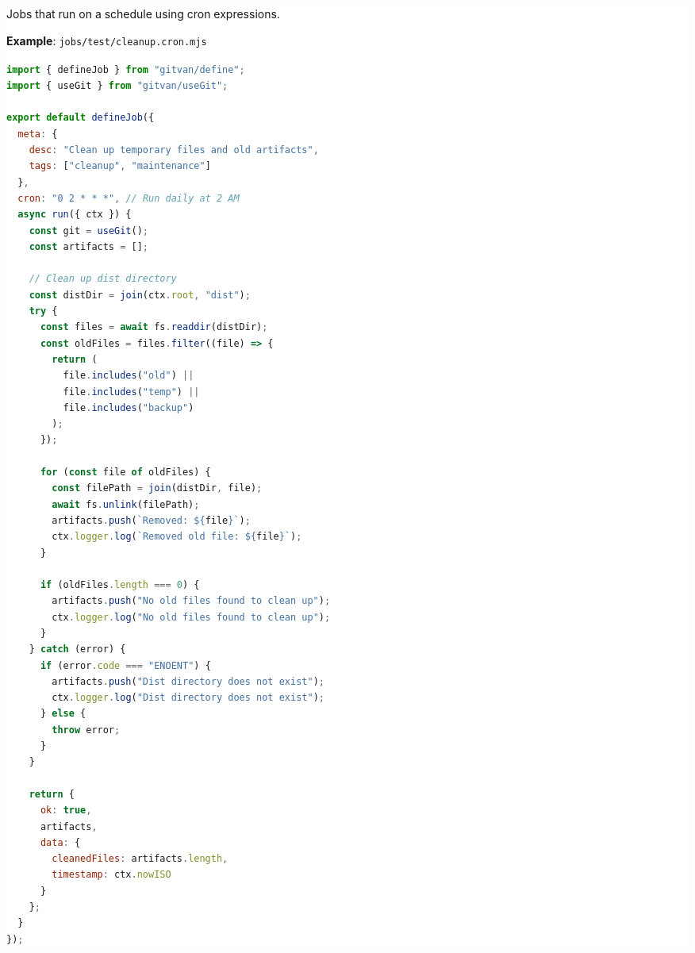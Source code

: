 Jobs that run on a schedule using cron expressions.

**Example**: `jobs/test/cleanup.cron.mjs`

```javascript
import { defineJob } from "gitvan/define";
import { useGit } from "gitvan/useGit";

export default defineJob({
  meta: { 
    desc: "Clean up temporary files and old artifacts",
    tags: ["cleanup", "maintenance"]
  },
  cron: "0 2 * * *", // Run daily at 2 AM
  async run({ ctx }) {
    const git = useGit();
    const artifacts = [];
    
    // Clean up dist directory
    const distDir = join(ctx.root, "dist");
    try {
      const files = await fs.readdir(distDir);
      const oldFiles = files.filter((file) => {
        return (
          file.includes("old") ||
          file.includes("temp") ||
          file.includes("backup")
        );
      });
      
      for (const file of oldFiles) {
        const filePath = join(distDir, file);
        await fs.unlink(filePath);
        artifacts.push(`Removed: ${file}`);
        ctx.logger.log(`Removed old file: ${file}`);
      }
      
      if (oldFiles.length === 0) {
        artifacts.push("No old files found to clean up");
        ctx.logger.log("No old files found to clean up");
      }
    } catch (error) {
      if (error.code === "ENOENT") {
        artifacts.push("Dist directory does not exist");
        ctx.logger.log("Dist directory does not exist");
      } else {
        throw error;
      }
    }

    return {
      ok: true,
      artifacts,
      data: {
        cleanedFiles: artifacts.length,
        timestamp: ctx.nowISO
      }
    };
  }
});
```
